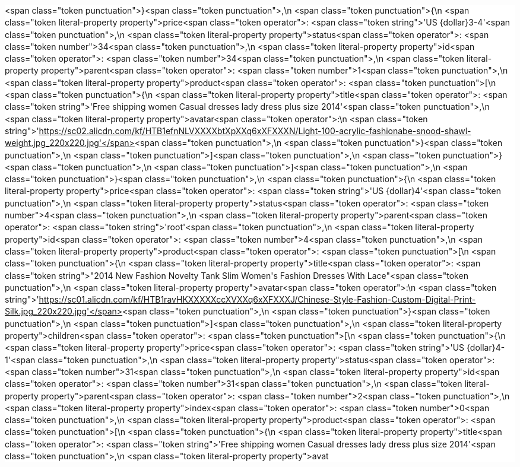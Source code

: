 <span class=\"token punctuation\">}</span><span class=\"token punctuation\">,</span>\n        <span class=\"token punctuation\">{</span>\n          <span class=\"token literal-property property\">price</span><span class=\"token operator\">:</span> <span class=\"token string\">'US {dollar}3-4'</span><span class=\"token punctuation\">,</span>\n          <span class=\"token literal-property property\">status</span><span class=\"token operator\">:</span> <span class=\"token number\">34</span><span class=\"token punctuation\">,</span>\n          <span class=\"token literal-property property\">id</span><span class=\"token operator\">:</span> <span class=\"token number\">34</span><span class=\"token punctuation\">,</span>\n          <span class=\"token literal-property property\">parent</span><span class=\"token operator\">:</span> <span class=\"token number\">1</span><span class=\"token punctuation\">,</span>\n          <span class=\"token literal-property property\">product</span><span class=\"token operator\">:</span> <span class=\"token punctuation\">[</span>\n            <span class=\"token punctuation\">{</span>\n              <span class=\"token literal-property property\">title</span><span class=\"token operator\">:</span> <span class=\"token string\">'Free shipping women Casual dresses lady dress plus size 2014'</span><span class=\"token punctuation\">,</span>\n              <span class=\"token literal-property property\">avatar</span><span class=\"token operator\">:</span>\n                <span class=\"token string\">'https://sc02.alicdn.com/kf/HTB1efnNLVXXXXbtXpXXq6xXFXXXN/Light-100-acrylic-fashionabe-snood-shawl-weight.jpg_220x220.jpg'</span><span class=\"token punctuation\">,</span>\n            <span class=\"token punctuation\">}</span><span class=\"token punctuation\">,</span>\n          <span class=\"token punctuation\">]</span><span class=\"token punctuation\">,</span>\n        <span class=\"token punctuation\">}</span><span class=\"token punctuation\">,</span>\n      <span class=\"token punctuation\">]</span><span class=\"token punctuation\">,</span>\n    <span class=\"token punctuation\">}</span><span class=\"token punctuation\">,</span>\n    <span class=\"token punctuation\">{</span>\n      <span class=\"token literal-property property\">price</span><span class=\"token operator\">:</span> <span class=\"token string\">'US {dollar}4'</span><span class=\"token punctuation\">,</span>\n      <span class=\"token literal-property property\">status</span><span class=\"token operator\">:</span> <span class=\"token number\">4</span><span class=\"token punctuation\">,</span>\n      <span class=\"token literal-property property\">parent</span><span class=\"token operator\">:</span> <span class=\"token string\">'root'</span><span class=\"token punctuation\">,</span>\n      <span class=\"token literal-property property\">id</span><span class=\"token operator\">:</span> <span class=\"token number\">4</span><span class=\"token punctuation\">,</span>\n      <span class=\"token literal-property property\">product</span><span class=\"token operator\">:</span> <span class=\"token punctuation\">[</span>\n        <span class=\"token punctuation\">{</span>\n          <span class=\"token literal-property property\">title</span><span class=\"token operator\">:</span> <span class=\"token string\">\"2014 New Fashion Novelty Tank Slim Women's Fashion Dresses With Lace\"</span><span class=\"token punctuation\">,</span>\n          <span class=\"token literal-property property\">avatar</span><span class=\"token operator\">:</span>\n            <span class=\"token string\">'https://sc01.alicdn.com/kf/HTB1ravHKXXXXXccXVXXq6xXFXXXJ/Chinese-Style-Fashion-Custom-Digital-Print-Silk.jpg_220x220.jpg'</span><span class=\"token punctuation\">,</span>\n        <span class=\"token punctuation\">}</span><span class=\"token punctuation\">,</span>\n      <span class=\"token punctuation\">]</span><span class=\"token punctuation\">,</span>\n      <span class=\"token literal-property property\">children</span><span class=\"token operator\">:</span> <span class=\"token punctuation\">[</span>\n        <span class=\"token punctuation\">{</span>\n          <span class=\"token literal-property property\">price</span><span class=\"token operator\">:</span> <span class=\"token string\">'US {dollar}4-1'</span><span class=\"token punctuation\">,</span>\n          <span class=\"token literal-property property\">status</span><span class=\"token operator\">:</span> <span class=\"token number\">31</span><span class=\"token punctuation\">,</span>\n          <span class=\"token literal-property property\">id</span><span class=\"token operator\">:</span> <span class=\"token number\">31</span><span class=\"token punctuation\">,</span>\n          <span class=\"token literal-property property\">parent</span><span class=\"token operator\">:</span> <span class=\"token number\">2</span><span class=\"token punctuation\">,</span>\n          <span class=\"token literal-property property\">index</span><span class=\"token operator\">:</span> <span class=\"token number\">0</span><span class=\"token punctuation\">,</span>\n          <span class=\"token literal-property property\">product</span><span class=\"token operator\">:</span> <span class=\"token punctuation\">[</span>\n            <span class=\"token punctuation\">{</span>\n              <span class=\"token literal-property property\">title</span><span class=\"token operator\">:</span> <span class=\"token string\">'Free shipping women Casual dresses lady dress plus size 2014'</span><span class=\"token punctuation\">,</span>\n              <span class=\"token literal-property property\">avat